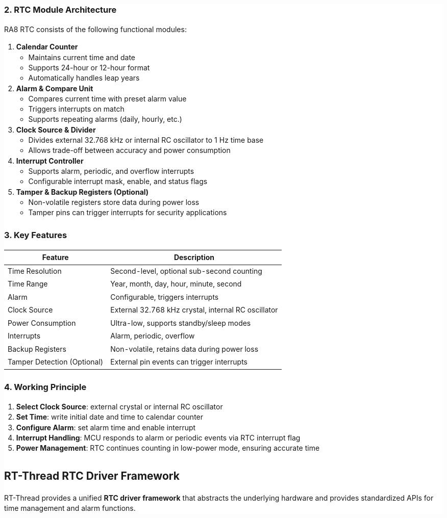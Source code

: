 ### 2. RTC Module Architecture

RA8 RTC consists of the following functional modules:

1. **Calendar Counter**
   - Maintains current time and date
   - Supports 24-hour or 12-hour format
   - Automatically handles leap years
2. **Alarm & Compare Unit**
   - Compares current time with preset alarm value
   - Triggers interrupts on match
   - Supports repeating alarms (daily, hourly, etc.)
3. **Clock Source & Divider**
   - Divides external 32.768 kHz or internal RC oscillator to 1 Hz time base
   - Allows trade-off between accuracy and power consumption
4. **Interrupt Controller**
   - Supports alarm, periodic, and overflow interrupts
   - Configurable interrupt mask, enable, and status flags
5. **Tamper & Backup Registers (Optional)**
   - Non-volatile registers store data during power loss
   - Tamper pins can trigger interrupts for security applications

### 3. Key Features

| Feature                     | Description                                         |
| --------------------------- | --------------------------------------------------- |
| Time Resolution             | Second-level, optional sub-second counting          |
| Time Range                  | Year, month, day, hour, minute, second              |
| Alarm                       | Configurable, triggers interrupts                   |
| Clock Source                | External 32.768 kHz crystal, internal RC oscillator |
| Power Consumption           | Ultra-low, supports standby/sleep modes             |
| Interrupts                  | Alarm, periodic, overflow                           |
| Backup Registers            | Non-volatile, retains data during power loss        |
| Tamper Detection (Optional) | External pin events can trigger interrupts          |

### 4. Working Principle

1. **Select Clock Source**: external crystal or internal RC oscillator
2. **Set Time**: write initial date and time to calendar counter
3. **Configure Alarm**: set alarm time and enable interrupt
4. **Interrupt Handling**: MCU responds to alarm or periodic events via RTC interrupt flag
5. **Power Management**: RTC continues counting in low-power mode, ensuring accurate time

## RT-Thread RTC Driver Framework

RT-Thread provides a unified **RTC driver framework** that abstracts the underlying hardware and provides standardized APIs for time management and alarm functions.
